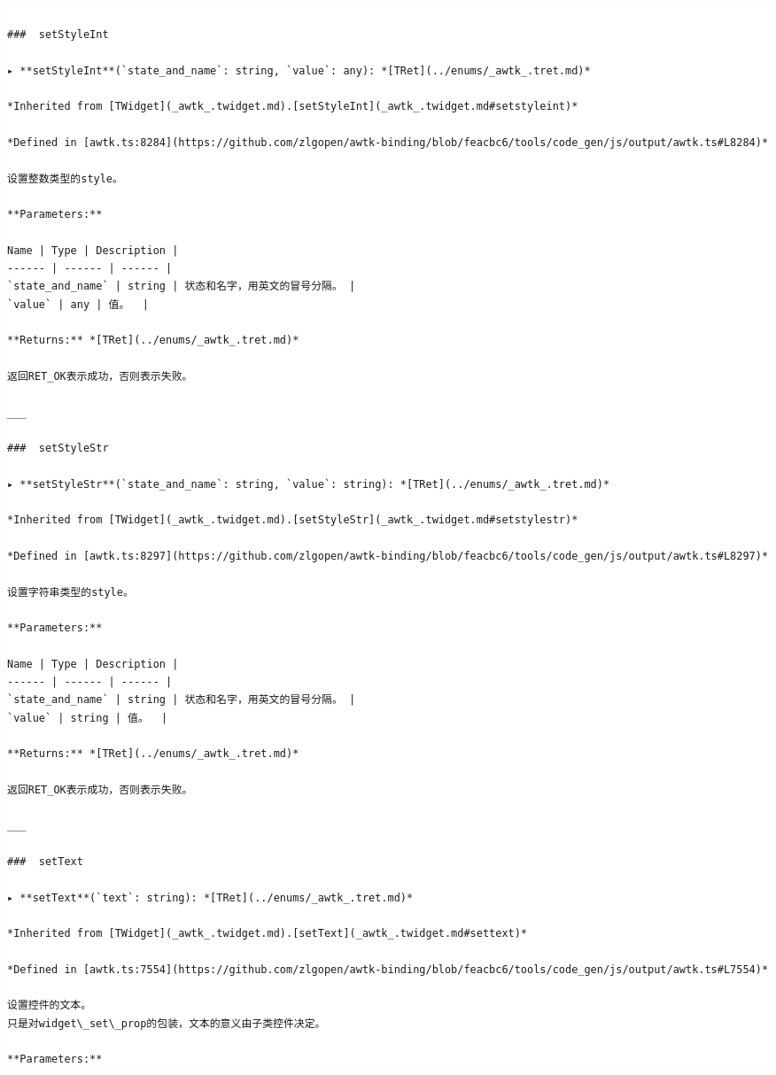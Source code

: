 ```

###  setStyleInt

▸ **setStyleInt**(`state_and_name`: string, `value`: any): *[TRet](../enums/_awtk_.tret.md)*

*Inherited from [TWidget](_awtk_.twidget.md).[setStyleInt](_awtk_.twidget.md#setstyleint)*

*Defined in [awtk.ts:8284](https://github.com/zlgopen/awtk-binding/blob/feacbc6/tools/code_gen/js/output/awtk.ts#L8284)*

设置整数类型的style。

**Parameters:**

Name | Type | Description |
------ | ------ | ------ |
`state_and_name` | string | 状态和名字，用英文的冒号分隔。 |
`value` | any | 值。  |

**Returns:** *[TRet](../enums/_awtk_.tret.md)*

返回RET_OK表示成功，否则表示失败。

___

###  setStyleStr

▸ **setStyleStr**(`state_and_name`: string, `value`: string): *[TRet](../enums/_awtk_.tret.md)*

*Inherited from [TWidget](_awtk_.twidget.md).[setStyleStr](_awtk_.twidget.md#setstylestr)*

*Defined in [awtk.ts:8297](https://github.com/zlgopen/awtk-binding/blob/feacbc6/tools/code_gen/js/output/awtk.ts#L8297)*

设置字符串类型的style。

**Parameters:**

Name | Type | Description |
------ | ------ | ------ |
`state_and_name` | string | 状态和名字，用英文的冒号分隔。 |
`value` | string | 值。  |

**Returns:** *[TRet](../enums/_awtk_.tret.md)*

返回RET_OK表示成功，否则表示失败。

___

###  setText

▸ **setText**(`text`: string): *[TRet](../enums/_awtk_.tret.md)*

*Inherited from [TWidget](_awtk_.twidget.md).[setText](_awtk_.twidget.md#settext)*

*Defined in [awtk.ts:7554](https://github.com/zlgopen/awtk-binding/blob/feacbc6/tools/code_gen/js/output/awtk.ts#L7554)*

设置控件的文本。
只是对widget\_set\_prop的包装，文本的意义由子类控件决定。

**Parameters:**

```